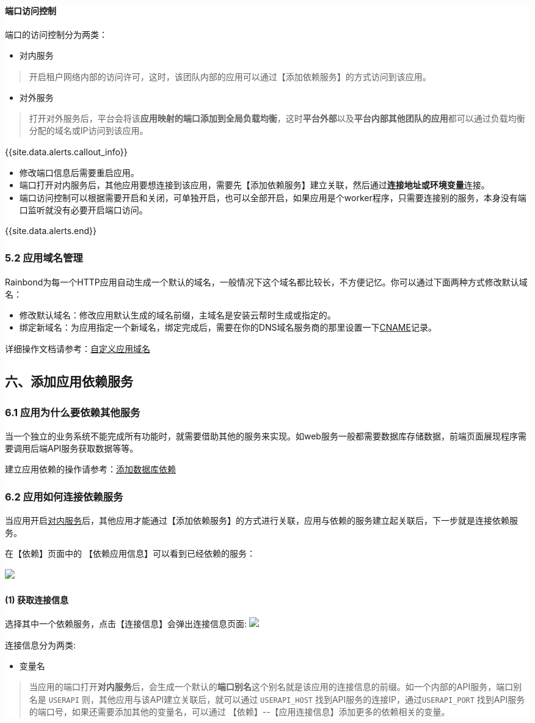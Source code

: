 #### 端口访问控制

端口的访问控制分为两类：

- 对内服务
> 开启租户网络内部的访问许可，这时，该团队内部的应用可以通过【添加依赖服务】的方式访问到该应用。

- 对外服务
> 打开对外服务后，平台会将该<b>应用映射的端口添加到全局负载均衡</b>，这时<b>平台外部</b>以及<b>平台内部其他团队的应用</b>都可以通过负载均衡分配的域名或IP访问到该应用。

{{site.data.alerts.callout_info}}

- 修改端口信息后需要重启应用。
- 端口打开对内服务后，其他应用要想连接到该应用，需要先【添加依赖服务】建立关联，然后通过<b>连接地址或环境变量</b>连接。
- 端口访问控制可以根据需要开启和关闭，可单独开启，也可以全部开启，如果应用是个worker程序，只需要连接别的服务，本身没有端口监听就没有必要开启端口访问。

{{site.data.alerts.end}}

### 5.2 应用域名管理

Rainbond为每一个HTTP应用自动生成一个默认的域名，一般情况下这个域名都比较长，不方便记忆。你可以通过下面两种方式修改默认域名：

- 修改默认域名：修改应用默认生成的域名前缀，主域名是安装云帮时生成或指定的。
- 绑定新域名：为应用指定一个新域名，绑定完成后，需要在你的DNS域名服务商的那里设置一下<a href="https://baike.baidu.com/item/CNAME" target="_blank">CNAME</a>记录。

详细操作文档请参考：<a href="../custom-app-domain.html" target="_blank" >自定义应用域名</a>


## 六、添加应用依赖服务

### 6.1 应用为什么要依赖其他服务

当一个独立的业务系统不能完成所有功能时，就需要借助其他的服务来实现。如web服务一般都需要数据库存储数据，前端页面展现程序需要调用后端API服务获取数据等等。

建立应用依赖的操作请参考：[添加数据库依赖](../link-db.html)

### 6.2 应用如何连接依赖服务

当应用开启[对内服务](part-bceed0b33051c29e)后，其他应用才能通过【添加依赖服务】的方式进行关联，应用与依赖的服务建立起关联后，下一步就是连接依赖服务。

在【依赖】页面中的 【依赖应用信息】可以看到已经依赖的服务：

<img src="https://static.goodrain.com/images/docs/3.6/user-manual/manage/app-link01.png" width="100%" />

#### (1) 获取连接信息

选择其中一个依赖服务，点击【连接信息】会弹出连接信息页面:
<img src="https://static.goodrain.com/images/docs/3.6/user-manual/manage/app-link02.png" width="60%" />

连接信息分为两类:

- 变量名
> 当应用的端口打开<b>对内服务</b>后，会生成一个默认的<b>端口别名</b>这个别名就是该应用的连接信息的前缀。如一个内部的API服务，端口别名是 `USERAPI` 则，其他应用与该API建立关联后，就可以通过 `USERAPI_HOST` 找到API服务的连接IP，通过`USERAPI_PORT` 找到API服务的端口号，如果还需要添加其他的变量名，可以通过 【依赖】--【应用连接信息】添加更多的依赖相关的变量。
